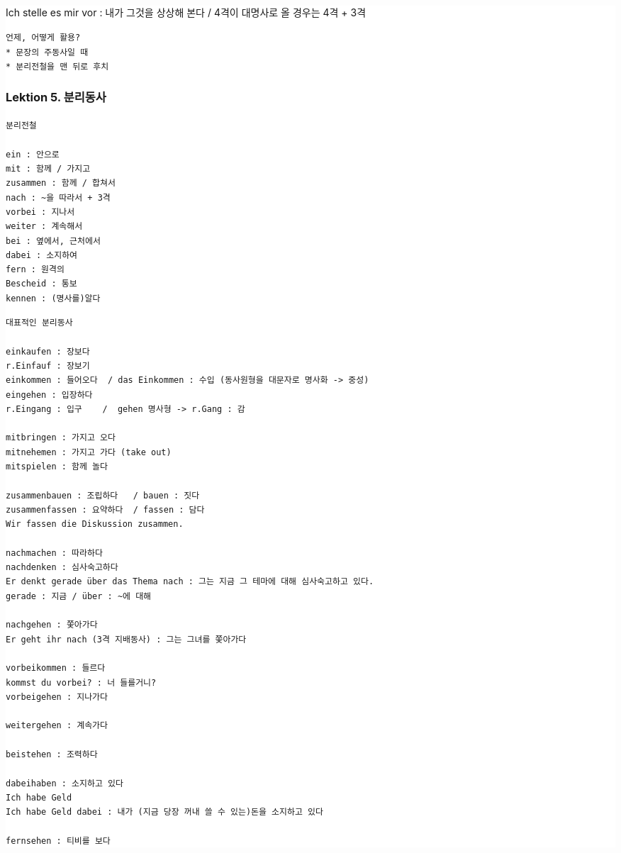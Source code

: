 Ich stelle es mir vor : 내가 그것을 상상해 본다 / 4격이 대명사로 올 경우는 4격 + 3격

```
언제, 어떻게 활용?
* 문장의 주동사일 때
* 분리전철을 맨 뒤로 후치
```



### Lektion 5. 분리동사

```
분리전철

ein : 안으로
mit : 함께 / 가지고
zusammen : 함께 / 합쳐서
nach : ~을 따라서 + 3격
vorbei : 지나서
weiter : 계속해서
bei : 옆에서, 근처에서
dabei : 소지하여
fern : 원격의
Bescheid : 통보
kennen : (명사를)알다
```

```
대표적인 분리동사

einkaufen : 장보다
r.Einfauf : 장보기
einkommen : 들어오다  / das Einkommen : 수입 (동사원형을 대문자로 명사화 -> 중성)
eingehen : 입장하다
r.Eingang : 입구    /  gehen 명사형 -> r.Gang : 감

mitbringen : 가지고 오다
mitnehemen : 가지고 가다 (take out)
mitspielen : 함께 놀다

zusammenbauen : 조립하다   / bauen : 짓다
zusammenfassen : 요약하다  / fassen : 담다
Wir fassen die Diskussion zusammen.

nachmachen : 따라하다
nachdenken : 심사숙고하다
Er denkt gerade über das Thema nach : 그는 지금 그 테마에 대해 심사숙고하고 있다.
gerade : 지금 / über : ~에 대해

nachgehen : 쫓아가다
Er geht ihr nach (3격 지배동사) : 그는 그녀를 쫓아가다

vorbeikommen : 들르다
kommst du vorbei? : 너 들를거니?
vorbeigehen : 지나가다

weitergehen : 계속가다

beistehen : 조력하다

dabeihaben : 소지하고 있다
Ich habe Geld
Ich habe Geld dabei : 내가 (지금 당장 꺼내 쓸 수 있는)돈을 소지하고 있다

fernsehen : 티비를 보다

```